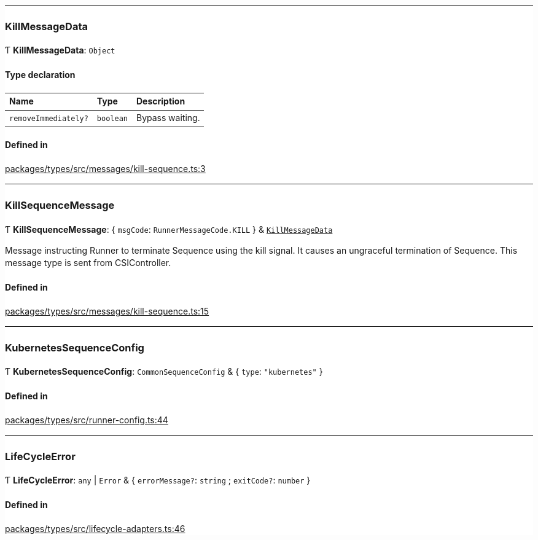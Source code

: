 ___

### KillMessageData

Ƭ **KillMessageData**: `Object`

#### Type declaration

| Name | Type | Description |
| :------ | :------ | :------ |
| `removeImmediately?` | `boolean` | Bypass waiting. |

#### Defined in

[packages/types/src/messages/kill-sequence.ts:3](https://github.com/scramjetorg/transform-hub/blob/HEAD/packages/types/src/messages/kill-sequence.ts#L3)

___

### KillSequenceMessage

Ƭ **KillSequenceMessage**: { `msgCode`: `RunnerMessageCode.KILL`  } & [`KillMessageData`](modules.md#killmessagedata)

Message instructing Runner to terminate Sequence using the kill signal.
It causes an ungraceful termination of Sequence.
This message type is sent from CSIController.

#### Defined in

[packages/types/src/messages/kill-sequence.ts:15](https://github.com/scramjetorg/transform-hub/blob/HEAD/packages/types/src/messages/kill-sequence.ts#L15)

___

### KubernetesSequenceConfig

Ƭ **KubernetesSequenceConfig**: `CommonSequenceConfig` & { `type`: ``"kubernetes"``  }

#### Defined in

[packages/types/src/runner-config.ts:44](https://github.com/scramjetorg/transform-hub/blob/HEAD/packages/types/src/runner-config.ts#L44)

___

### LifeCycleError

Ƭ **LifeCycleError**: `any` \| `Error` & { `errorMessage?`: `string` ; `exitCode?`: `number`  }

#### Defined in

[packages/types/src/lifecycle-adapters.ts:46](https://github.com/scramjetorg/transform-hub/blob/HEAD/packages/types/src/lifecycle-adapters.ts#L46)
